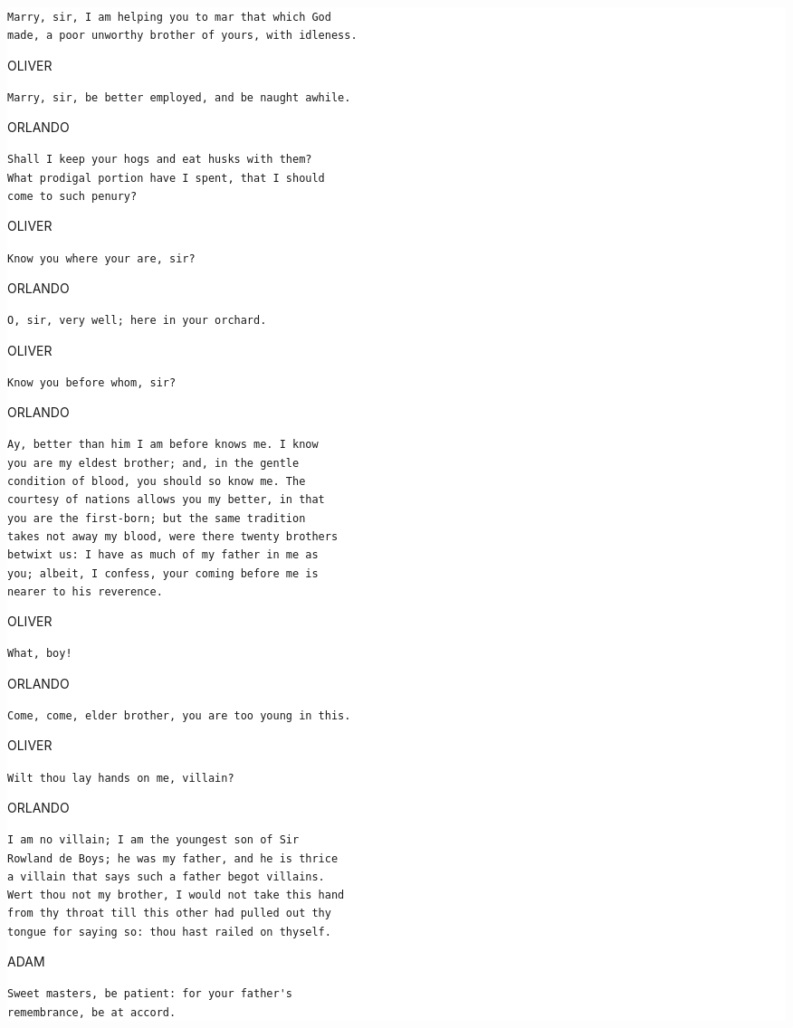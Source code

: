     Marry, sir, I am helping you to mar that which God
    made, a poor unworthy brother of yours, with idleness.

OLIVER

    Marry, sir, be better employed, and be naught awhile.

ORLANDO

    Shall I keep your hogs and eat husks with them?
    What prodigal portion have I spent, that I should
    come to such penury?

OLIVER

    Know you where your are, sir?

ORLANDO

    O, sir, very well; here in your orchard.

OLIVER

    Know you before whom, sir?

ORLANDO

    Ay, better than him I am before knows me. I know
    you are my eldest brother; and, in the gentle
    condition of blood, you should so know me. The
    courtesy of nations allows you my better, in that
    you are the first-born; but the same tradition
    takes not away my blood, were there twenty brothers
    betwixt us: I have as much of my father in me as
    you; albeit, I confess, your coming before me is
    nearer to his reverence.

OLIVER

    What, boy!

ORLANDO

    Come, come, elder brother, you are too young in this.

OLIVER

    Wilt thou lay hands on me, villain?

ORLANDO

    I am no villain; I am the youngest son of Sir
    Rowland de Boys; he was my father, and he is thrice
    a villain that says such a father begot villains.
    Wert thou not my brother, I would not take this hand
    from thy throat till this other had pulled out thy
    tongue for saying so: thou hast railed on thyself.

ADAM

    Sweet masters, be patient: for your father's
    remembrance, be at accord.
